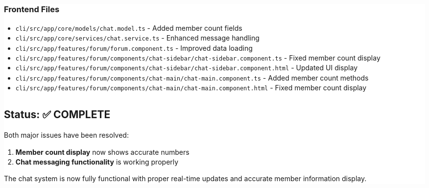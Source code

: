 ### Frontend Files
- `cli/src/app/core/models/chat.model.ts` - Added member count fields
- `cli/src/app/core/services/chat.service.ts` - Enhanced message handling
- `cli/src/app/features/forum/forum.component.ts` - Improved data loading
- `cli/src/app/features/forum/components/chat-sidebar/chat-sidebar.component.ts` - Fixed member count display
- `cli/src/app/features/forum/components/chat-sidebar/chat-sidebar.component.html` - Updated UI display
- `cli/src/app/features/forum/components/chat-main/chat-main.component.ts` - Added member count methods
- `cli/src/app/features/forum/components/chat-main/chat-main.component.html` - Fixed member count display

## Status: ✅ COMPLETE

Both major issues have been resolved:
1. **Member count display** now shows accurate numbers
2. **Chat messaging functionality** is working properly

The chat system is now fully functional with proper real-time updates and accurate member information display.
